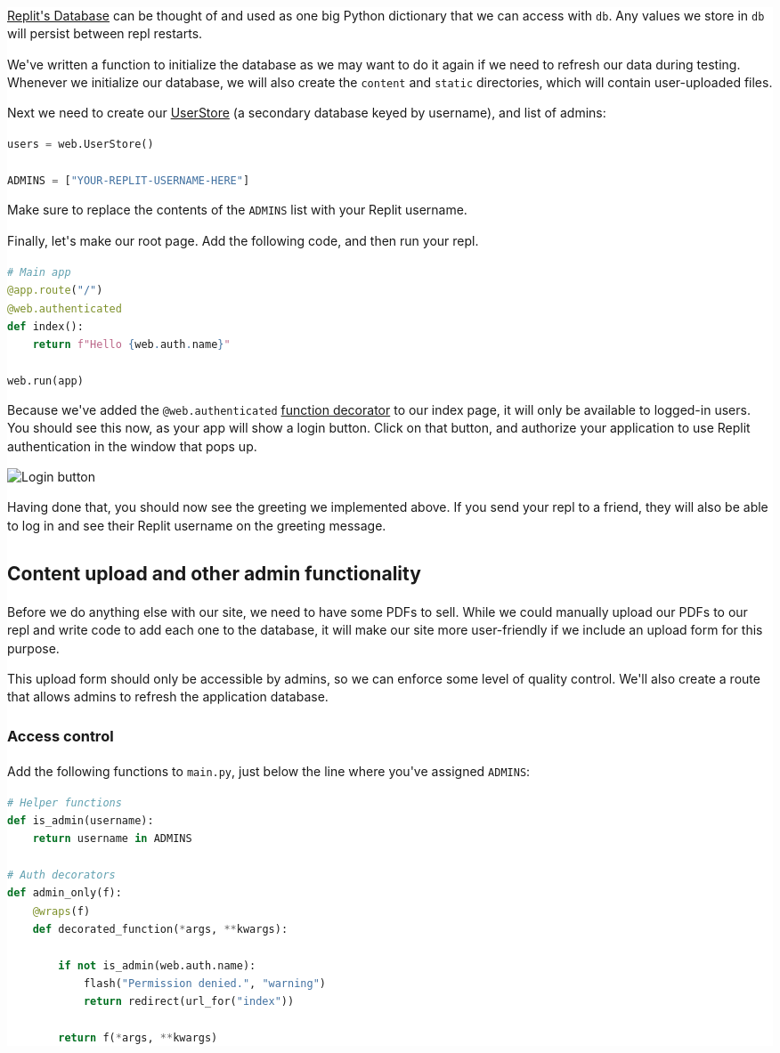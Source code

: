 [Replit's Database](https://docs.replit.com/hosting/database-faq) can be thought of and used as one big Python dictionary that we can access with `db`. Any values we store in `db` will persist between repl restarts.

We've written a function to initialize the database as we may want to do it again if we need to refresh our data during testing. Whenever we initialize our database, we will also create the `content` and `static` directories, which will contain user-uploaded files.

Next we need to create our [UserStore](https://replit-py.readthedocs.io/en/latest/api.html) (a secondary database keyed by username), and list of admins:

```python
users = web.UserStore()

ADMINS = ["YOUR-REPLIT-USERNAME-HERE"]
```

Make sure to replace the contents of the `ADMINS` list with your Replit username. 

Finally, let's make our root page. Add the following code, and then run your repl.

```python
# Main app
@app.route("/")
@web.authenticated
def index():
    return f"Hello {web.auth.name}"

web.run(app)
```

Because we've added the `@web.authenticated` [function decorator](https://realpython.com/primer-on-python-decorators/) to our index page, it will only be available to logged-in users. You should see this now, as your app will show a login button. Click on that button, and authorize your application to use Replit authentication in the window that pops up.

![Login button](/images/tutorials/29-paid-content-site/login-button.png)

Having done that, you should now see the greeting we implemented above. If you send your repl to a friend, they will also be able to log in and see their Replit username on the greeting message.

## Content upload and other admin functionality

Before we do anything else with our site, we need to have some PDFs to sell. While we could manually upload our PDFs to our repl and write code to add each one to the database, it will make our site more user-friendly if we include an upload form for this purpose.

This upload form should only be accessible by admins, so we can enforce some level of quality control. We'll also create a route that allows admins to refresh the application database.

### Access control

Add the following functions to `main.py`, just below the line where you've assigned `ADMINS`:

```python
# Helper functions
def is_admin(username):
    return username in ADMINS

# Auth decorators
def admin_only(f):
    @wraps(f)
    def decorated_function(*args, **kwargs):

        if not is_admin(web.auth.name):
            flash("Permission denied.", "warning")
            return redirect(url_for("index"))

        return f(*args, **kwargs)
```